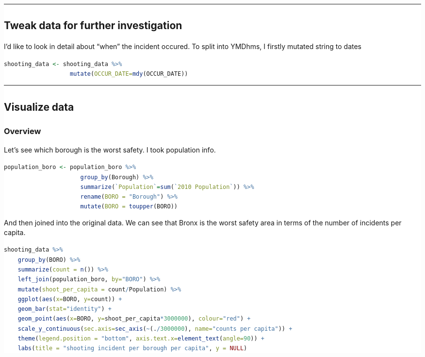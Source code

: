 ------------------------------------------------------------------------

## Tweak data for further investigation

I’d like to look in detail about “when” the incident occured. To split
into YMDhms, I firstly mutated string to dates

``` r
shooting_data <- shooting_data %>%
                   mutate(OCCUR_DATE=mdy(OCCUR_DATE))
```

------------------------------------------------------------------------

## Visualize data

### Overview

Let’s see which borough is the worst safety. I took population info.

``` r
population_boro <- population_boro %>% 
                      group_by(Borough) %>% 
                      summarize(`Population`=sum(`2010 Population`)) %>%
                      rename(BORO = "Borough") %>%
                      mutate(BORO = toupper(BORO))
```

And then joined into the original data. We can see that Bronx is the
worst safety area in terms of the number of incidents per capita.

``` r
shooting_data %>%
    group_by(BORO) %>%
    summarize(count = n()) %>%
    left_join(population_boro, by="BORO") %>%
    mutate(shoot_per_capita = count/Population) %>%
    ggplot(aes(x=BORO, y=count)) +
    geom_bar(stat="identity") +
    geom_point(aes(x=BORO, y=shoot_per_capita*3000000), colour="red") +
    scale_y_continuous(sec.axis=sec_axis(~(./3000000), name="counts per capita")) +
    theme(legend.position = "bottom", axis.text.x=element_text(angle=90)) +
    labs(title = "shooting incident per borough per capita", y = NULL)
```
